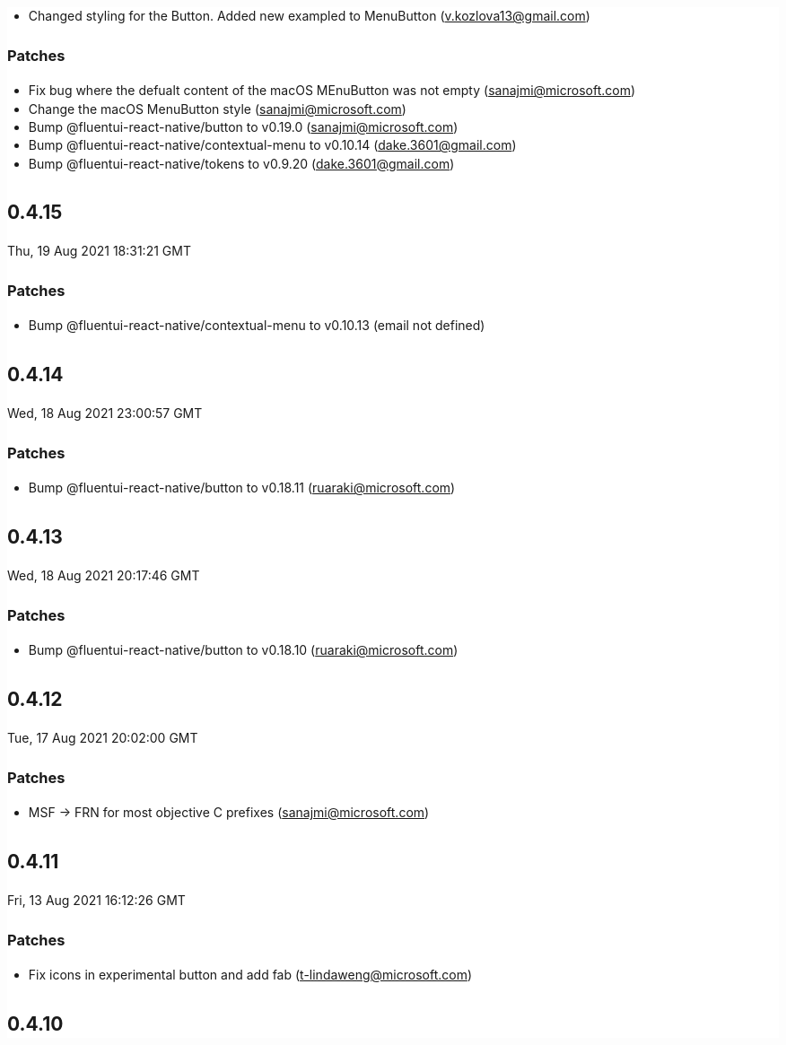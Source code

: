 - Changed styling for the Button. Added new exampled to MenuButton (v.kozlova13@gmail.com)

### Patches

- Fix bug where the defualt content of the macOS MEnuButton was not empty (sanajmi@microsoft.com)
- Change the macOS MenuButton style (sanajmi@microsoft.com)
- Bump @fluentui-react-native/button to v0.19.0 (sanajmi@microsoft.com)
- Bump @fluentui-react-native/contextual-menu to v0.10.14 (dake.3601@gmail.com)
- Bump @fluentui-react-native/tokens to v0.9.20 (dake.3601@gmail.com)

## 0.4.15

Thu, 19 Aug 2021 18:31:21 GMT

### Patches

- Bump @fluentui-react-native/contextual-menu to v0.10.13 (email not defined)

## 0.4.14

Wed, 18 Aug 2021 23:00:57 GMT

### Patches

- Bump @fluentui-react-native/button to v0.18.11 (ruaraki@microsoft.com)

## 0.4.13

Wed, 18 Aug 2021 20:17:46 GMT

### Patches

- Bump @fluentui-react-native/button to v0.18.10 (ruaraki@microsoft.com)

## 0.4.12

Tue, 17 Aug 2021 20:02:00 GMT

### Patches

- MSF -> FRN for most objective C prefixes (sanajmi@microsoft.com)

## 0.4.11

Fri, 13 Aug 2021 16:12:26 GMT

### Patches

- Fix icons in experimental button and add fab (t-lindaweng@microsoft.com)

## 0.4.10
